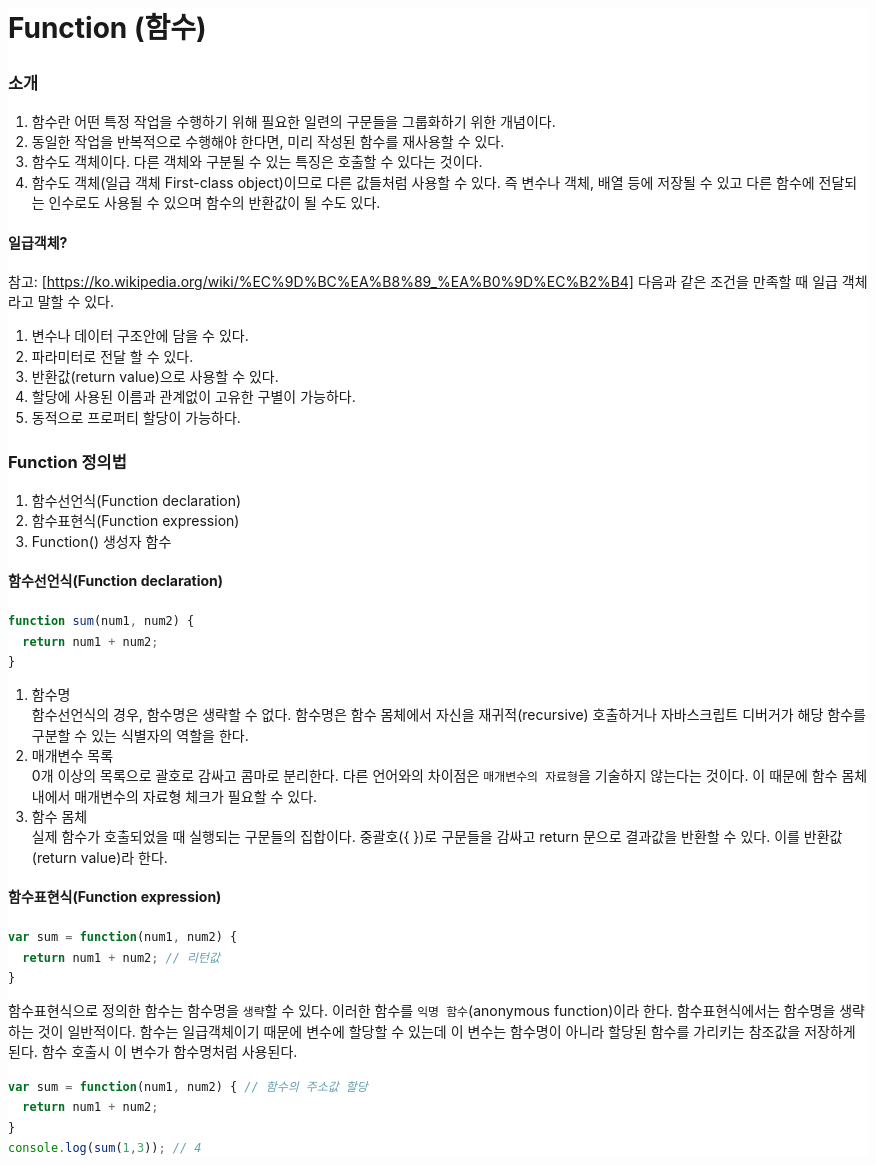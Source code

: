 # Function (함수)
### 소개
1. 함수란 어떤 특정 작업을 수행하기 위해 필요한 일련의 구문들을 그룹화하기 위한 개념이다.
2. 동일한 작업을 반복적으로 수행해야 한다면, 미리 작성된 함수를 재사용할 수 있다.
3. 함수도 객체이다. 다른 객체와 구분될 수 있는 특징은 호출할 수 있다는 것이다.
4. 함수도 객체(일급 객체 First-class object)이므로 다른 값들처럼 사용할 수 있다. 즉 변수나 객체, 배열 등에 저장될 수 있고 다른 함수에 전달되는 인수로도 사용될 수 있으며 함수의 반환값이 될 수도 있다.

#### 일급객체? 
참고: [https://ko.wikipedia.org/wiki/%EC%9D%BC%EA%B8%89_%EA%B0%9D%EC%B2%B4]
다음과 같은 조건을 만족할 때 일급 객체라고 말할 수 있다.

1. 변수나 데이터 구조안에 담을 수 있다.
2. 파라미터로 전달 할 수 있다.
3. 반환값(return value)으로 사용할 수 있다.
4. 할당에 사용된 이름과 관계없이 고유한 구별이 가능하다.
5. 동적으로 프로퍼티 할당이 가능하다.

### Function 정의법
1. 함수선언식(Function declaration)
2. 함수표현식(Function expression)
3. Function() 생성자 함수

#### 함수선언식(Function declaration)
```js
function sum(num1, num2) {
  return num1 + num2;
}
```
1. 함수명    
함수선언식의 경우, 함수명은 생략할 수 없다. 함수명은 함수 몸체에서 자신을 재귀적(recursive) 호출하거나 자바스크립트 디버거가 해당 함수를 구분할 수 있는 식별자의 역할을 한다.
2. 매개변수 목록    
0개 이상의 목록으로 괄호로 감싸고 콤마로 분리한다. 다른 언어와의 차이점은 `매개변수의 자료형`을 기술하지 않는다는 것이다. 이 때문에 함수 몸체 내에서 매개변수의 자료형 체크가 필요할 수 있다.
3. 함수 몸체    
실제 함수가 호출되었을 때 실행되는 구문들의 집합이다. 중괄호({ })로 구문들을 감싸고 return 문으로 결과값을 반환할 수 있다. 이를 반환값(return value)라 한다.

#### 함수표현식(Function expression)
```js
var sum = function(num1, num2) {
  return num1 + num2; // 리턴값
}
```
함수표현식으로 정의한 함수는 함수명을 `생략`할 수 있다. 이러한 함수를 `익명 함수`(anonymous function)이라 한다. 함수표현식에서는 함수명을 생략하는 것이 일반적이다.
함수는 일급객체이기 때문에 변수에 할당할 수 있는데 이 변수는 함수명이 아니라 할당된 함수를 가리키는 참조값을 저장하게 된다. 함수 호출시 이 변수가 함수명처럼 사용된다.
```js
var sum = function(num1, num2) { // 함수의 주소값 할당
  return num1 + num2;
}
console.log(sum(1,3)); // 4
```
